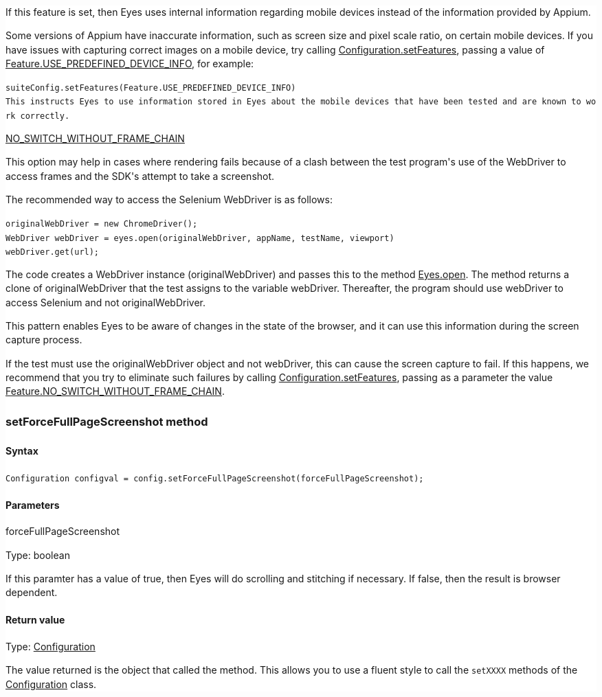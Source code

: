 If this feature is set, then Eyes uses internal information regarding mobile devices instead of the information provided by Appium.

Some versions of Appium have inaccurate information, such as screen size and pixel scale ratio, on certain mobile devices. If you have issues with capturing correct images on a mobile device, try calling [Configuration.setFeatures](#), passing a value of [Feature.USE_PREDEFINED_DEVICE_INFO](./feature), for example:

    suiteConfig.setFeatures(Feature.USE_PREDEFINED_DEVICE_INFO)
    This instructs Eyes to use information stored in Eyes about the mobile devices that have been tested and are known to work correctly.

[NO_SWITCH_WITHOUT_FRAME_CHAIN](./feature)

This option may help in cases where rendering fails because of a clash between the test program's use of the WebDriver to access frames and the SDK's attempt to take a screenshot.

The recommended way to access the Selenium WebDriver is as follows:

    originalWebDriver = new ChromeDriver();
    WebDriver webDriver = eyes.open(originalWebDriver, appName, testName, viewport)
    webDriver.get(url);
    

The code creates a WebDriver instance (originalWebDriver) and passes this to the method [Eyes.open](#open-method). The method returns a clone of originalWebDriver that the test assigns to the variable webDriver. Thereafter, the program should use webDriver to access Selenium and not originalWebDriver.

This pattern enables Eyes to be aware of changes in the state of the browser, and it can use this information during the screen capture process.

If the test must use the originalWebDriver object and not webDriver, this can cause the screen capture to fail. If this happens, we recommend that you try to eliminate such failures by calling [Configuration.setFeatures](#), passing as a parameter the value [Feature.NO_SWITCH_WITHOUT_FRAME_CHAIN](./feature).

### setForceFullPageScreenshot method
#### Syntax


    Configuration configval = config.setForceFullPageScreenshot(forceFullPageScreenshot);
    

#### Parameters

forceFullPageScreenshot

Type: boolean

If this paramter has a value of true, then Eyes will do scrolling and stitching if necessary. If false, then the result is browser dependent.

#### Return value

Type:  [Configuration](./configuration)

The value returned is the object that called the method. This allows you to use a fluent style to call the `setXXXX` methods of the [Configuration](./configuration) class.
